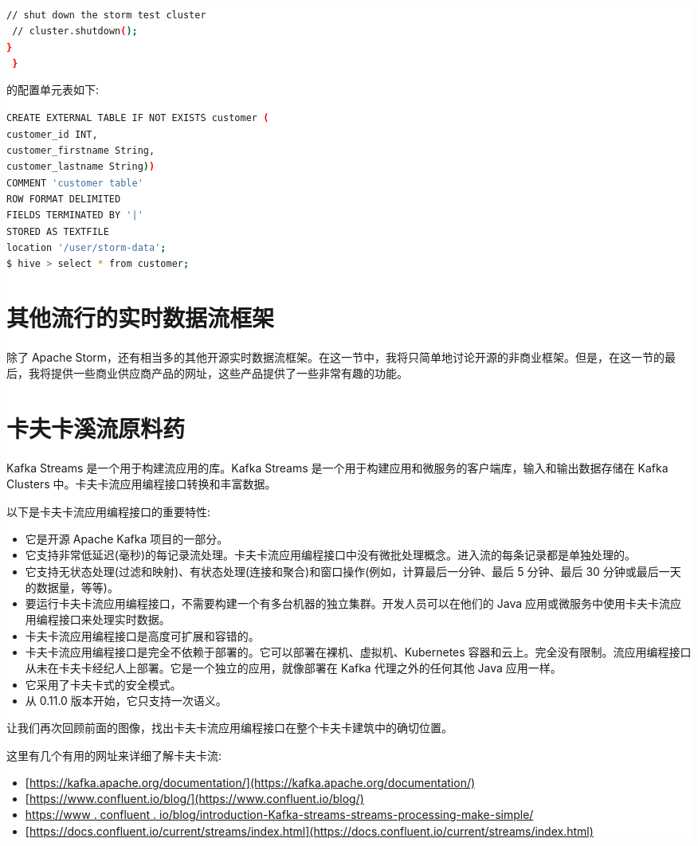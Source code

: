 ```sh
// shut down the storm test cluster
 // cluster.shutdown();
}
 }
```

的配置单元表如下:

```sh
CREATE EXTERNAL TABLE IF NOT EXISTS customer (
customer_id INT,
customer_firstname String,
customer_lastname String))
COMMENT 'customer table'
ROW FORMAT DELIMITED
FIELDS TERMINATED BY '|'
STORED AS TEXTFILE
location '/user/storm-data';
$ hive > select * from customer;
```

# 其他流行的实时数据流框架

除了 Apache Storm，还有相当多的其他开源实时数据流框架。在这一节中，我将只简单地讨论开源的非商业框架。但是，在这一节的最后，我将提供一些商业供应商产品的网址，这些产品提供了一些非常有趣的功能。

# 卡夫卡溪流原料药

Kafka Streams 是一个用于构建流应用的库。Kafka Streams 是一个用于构建应用和微服务的客户端库，输入和输出数据存储在 Kafka Clusters 中。卡夫卡流应用编程接口转换和丰富数据。

以下是卡夫卡流应用编程接口的重要特性:

*   它是开源 Apache Kafka 项目的一部分。
*   它支持非常低延迟(毫秒)的每记录流处理。卡夫卡流应用编程接口中没有微批处理概念。进入流的每条记录都是单独处理的。
*   它支持无状态处理(过滤和映射)、有状态处理(连接和聚合)和窗口操作(例如，计算最后一分钟、最后 5 分钟、最后 30 分钟或最后一天的数据量，等等)。
*   要运行卡夫卡流应用编程接口，不需要构建一个有多台机器的独立集群。开发人员可以在他们的 Java 应用或微服务中使用卡夫卡流应用编程接口来处理实时数据。
*   卡夫卡流应用编程接口是高度可扩展和容错的。
*   卡夫卡流应用编程接口是完全不依赖于部署的。它可以部署在裸机、虚拟机、Kubernetes 容器和云上。完全没有限制。流应用编程接口从未在卡夫卡经纪人上部署。它是一个独立的应用，就像部署在 Kafka 代理之外的任何其他 Java 应用一样。
*   它采用了卡夫卡式的安全模式。
*   从 0.11.0 版本开始，它只支持一次语义。

让我们再次回顾前面的图像，找出卡夫卡流应用编程接口在整个卡夫卡建筑中的确切位置。

这里有几个有用的网址来详细了解卡夫卡流:

*   [https://kafka.apache.org/documentation/](https://kafka.apache.org/documentation/)
*   [https://www.confluent.io/blog/](https://www.confluent.io/blog/)
*   [https://www . confluent . io/blog/introduction-Kafka-streams-streams-processing-make-simple/](https://www.confluent.io/blog/introducing-kafka-streams-stream-processing-made-simple/)
*   [https://docs.confluent.io/current/streams/index.html](https://docs.confluent.io/current/streams/index.html)
